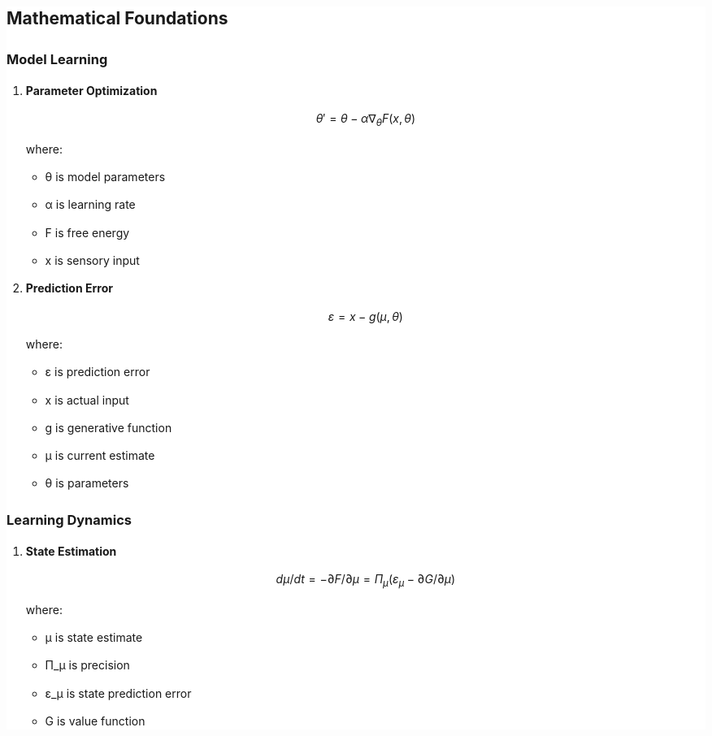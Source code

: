 ## Mathematical Foundations

### Model Learning

1. **Parameter Optimization**

   ```math

   θ' = θ - α∇_θF(x,θ)

   ```

   where:

   - θ is model parameters

   - α is learning rate

   - F is free energy

   - x is sensory input

1. **Prediction Error**

   ```math

   ε = x - g(μ,θ)

   ```

   where:

   - ε is prediction error

   - x is actual input

   - g is generative function

   - μ is current estimate

   - θ is parameters

### Learning Dynamics

1. **State Estimation**

   ```math

   dμ/dt = -∂F/∂μ = Π_μ(ε_μ - ∂G/∂μ)

   ```

   where:

   - μ is state estimate

   - Π_μ is precision

   - ε_μ is state prediction error

   - G is value function
